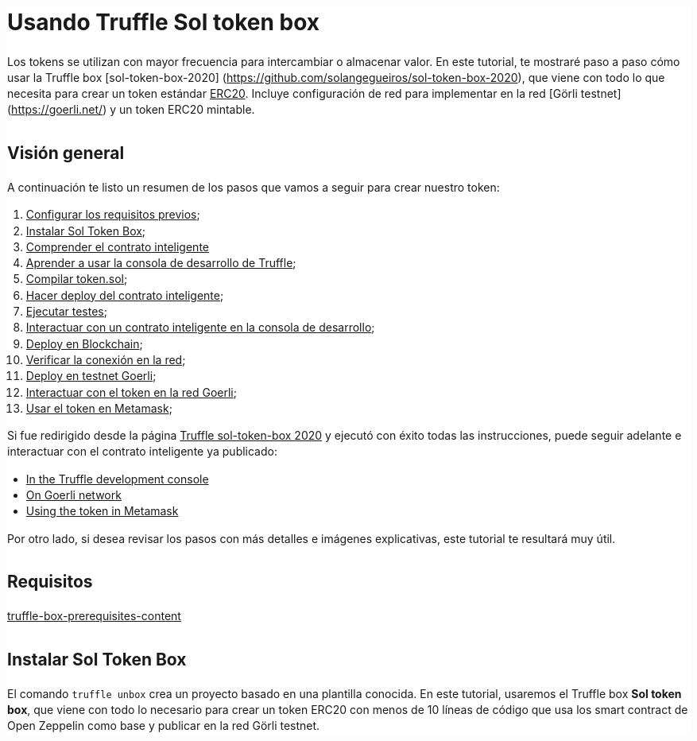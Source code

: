 # Usando Truffle Sol token box

Los tokens se utilizan con mayor frecuencia para intercambiar o almacenar valor.
En este tutorial, te mostraré paso a paso cómo usar la Truffle box 
[sol-token-box-2020] (https://github.com/solangegueiros/sol-token-box-2020),
que viene con todo lo que necesita para crear un token estándar [ERC20](https://eips.ethereum.org/EIPS/eip-20).
Incluye configuración de red para implementar en la red [Görli testnet] (https://goerli.net/) y un token ERC20 mintable.

## Visión general

A continuación te listo un resumen de los pasos que vamos a seguir para crear nuestro token:

1. [Configurar los requisitos previos](#requisitos);
2. [Instalar Sol Token Box](#instalar-sol-token-box);
3. [Comprender el contrato inteligente](#tokensol)
4. [Aprender a usar la consola de desarrollo de Truffle](#truffle-development-console);
5. [Compilar token.sol](#compilar-el-contrato-inteligente);
6. [Hacer deploy del contrato inteligente](#deploy-el-contrato-inteligente);
7. [Ejecutar testes](#testar-el-contrato-inteligente);
8. [Interactuar con un contrato inteligente en la consola de desarrollo](#interactuar-con-un-contrato-inteligente-en-la-consola-de-desarrollo);
9. [Deploy en Blockchain](#hacer-deploy-en-el-blockchain);
10. [Verificar la conexión en la red](#verificar-la-conexión-en-la-red);
11. [Deploy en testnet Goerli](#deploy-en-gorli-testnet);
12. [Interactuar con el token en la red Goerli](#interactuar-con-el-token-en-la-red-goerli);
13. [Usar el token en Metamask](#usar-el-token-en-metamask);

Si fue redirigido desde la página
[Truffle sol-token-box 2020](https://github.com/solangegueiros/sol-token-box-2020) 
y ejecutó con éxito todas las instrucciones,
puede seguir adelante e interactuar con el contrato inteligente ya publicado:

- [In the Truffle development console](#interact-with-the-token-in-development-console)
- [On Goerli network](#interact-with-the-token-on-gorli-network)
- [Using the token in Metamask](#using-the-token-in-metamask)

Por otro lado,
si desea revisar los pasos con más detalles e imágenes explicativas,
este tutorial te resultará muy útil.

## Requisitos

[truffle-box-prerequisites-content](truffle-box-prerequisites-content.md ':include')

## Instalar Sol Token Box

El comando `truffle unbox` crea un proyecto basado en una plantilla conocida.
En este tutorial, usaremos el Truffle box **Sol token box**, 
que viene con todo lo necesario para crear un token ERC20 con menos de 10 líneas de código 
que usa los smart contract de Open Zeppelin como base y publicar en la red Görli testnet.
